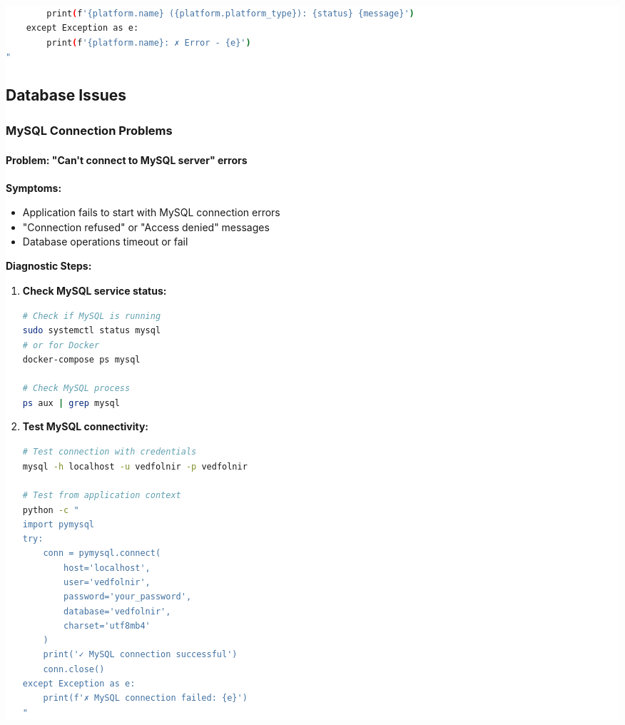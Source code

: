    ```bash
           print(f'{platform.name} ({platform.platform_type}): {status} {message}')
       except Exception as e:
           print(f'{platform.name}: ✗ Error - {e}')
   "
   ```

## Database Issues

### MySQL Connection Problems

#### Problem: "Can't connect to MySQL server" errors

**Symptoms:**
- Application fails to start with MySQL connection errors
- "Connection refused" or "Access denied" messages
- Database operations timeout or fail

**Diagnostic Steps:**

1. **Check MySQL service status:**
   ```bash
   # Check if MySQL is running
   sudo systemctl status mysql
   # or for Docker
   docker-compose ps mysql
   
   # Check MySQL process
   ps aux | grep mysql
   ```

2. **Test MySQL connectivity:**
   ```bash
   # Test connection with credentials
   mysql -h localhost -u vedfolnir -p vedfolnir
   
   # Test from application context
   python -c "
   import pymysql
   try:
       conn = pymysql.connect(
           host='localhost',
           user='vedfolnir',
           password='your_password',
           database='vedfolnir',
           charset='utf8mb4'
       )
       print('✓ MySQL connection successful')
       conn.close()
   except Exception as e:
       print(f'✗ MySQL connection failed: {e}')
   "
   ```
